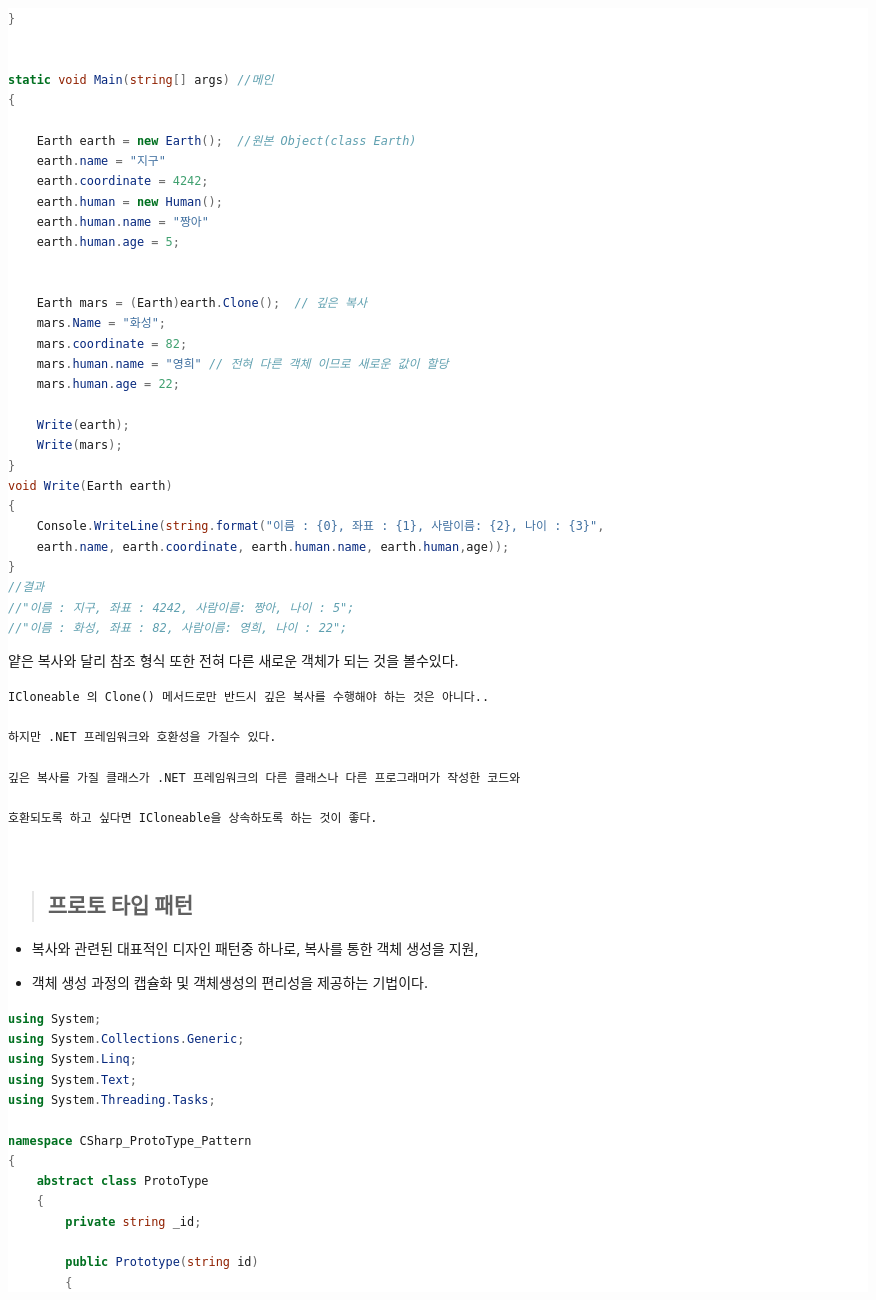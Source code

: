 ```csharp 
}


static void Main(string[] args) //메인
{
    
    Earth earth = new Earth();  //원본 Object(class Earth)
    earth.name = "지구"
    earth.coordinate = 4242;
    earth.human = new Human();
    earth.human.name = "짱아"
    earth.human.age = 5;

    
    Earth mars = (Earth)earth.Clone();  // 깊은 복사
    mars.Name = "화성";
    mars.coordinate = 82;
    mars.human.name = "영희" // 전혀 다른 객체 이므로 새로운 값이 할당
    mars.human.age = 22;

    Write(earth);
    Write(mars);
}
void Write(Earth earth)
{
    Console.WriteLine(string.format("이름 : {0}, 좌표 : {1}, 사람이름: {2}, 나이 : {3}", 
    earth.name, earth.coordinate, earth.human.name, earth.human,age));
}
//결과 
//"이름 : 지구, 좌표 : 4242, 사람이름: 짱아, 나이 : 5";
//"이름 : 화성, 좌표 : 82, 사람이름: 영희, 나이 : 22";
```
얕은 복사와 달리 참조 형식 또한 전혀 다른 새로운 객체가 되는 것을 볼수있다.
```
ICloneable 의 Clone() 메서드로만 반드시 깊은 복사를 수행해야 하는 것은 아니다..

하지만 .NET 프레임워크와 호환성을 가질수 있다. 

깊은 복사를 가질 클래스가 .NET 프레임워크의 다른 클래스나 다른 프로그래머가 작성한 코드와 

호환되도록 하고 싶다면 ICloneable을 상속하도록 하는 것이 좋다.
```

<br>

>## 프로토 타입 패턴
+ 복사와 관련된 대표적인 디자인 패턴중 하나로, 복사를 통한 객체 생성을 지원,

+ 객체 생성 과정의 캡슐화 및 객체생성의 편리성을 제공하는 기법이다.

```csharp
using System;
using System.Collections.Generic;
using System.Linq;
using System.Text;
using System.Threading.Tasks;
    
namespace CSharp_ProtoType_Pattern
{
    abstract class ProtoType
    {
        private string _id;

        public Prototype(string id)
        {
```